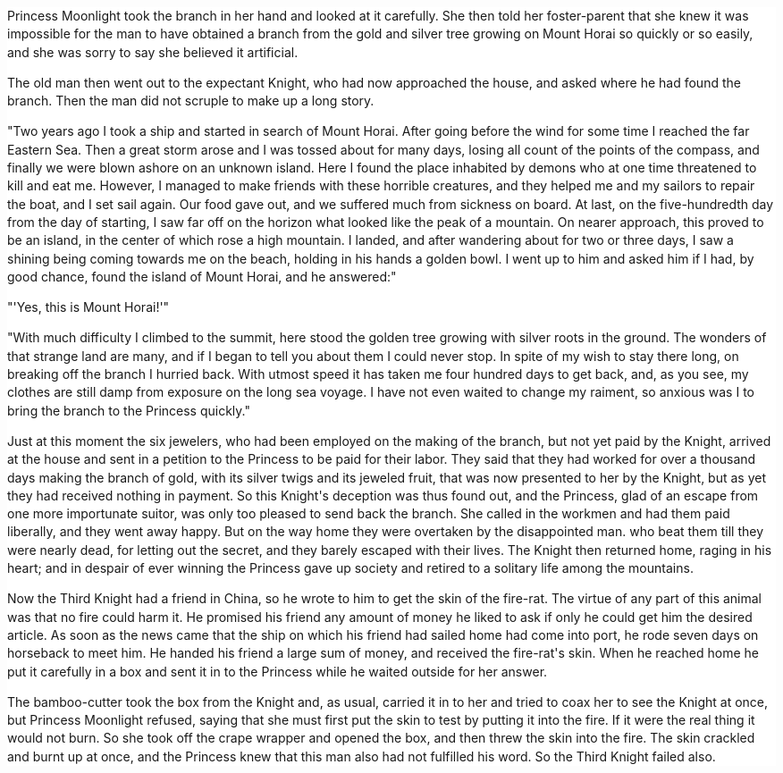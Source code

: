 Princess Moonlight took the branch in her hand and looked at it carefully. She then told her foster-parent that she knew it was impossible for the man to have obtained a branch from the gold and silver tree growing on Mount Horai so quickly or so easily, and she was sorry to say she believed it artificial.

The old man then went out to the expectant Knight, who had now approached the house, and asked where he had found the branch. Then the man did not scruple to make up a long story.

"Two years ago I took a ship and started in search of Mount Horai. After going before the wind for some time I reached the far Eastern Sea. Then a great storm arose and I was tossed about for many days, losing all count of the points of the compass, and finally we were blown ashore on an unknown island. Here I found the place inhabited by demons who at one time threatened to kill and eat me. However, I managed to make friends with these horrible creatures, and they helped me and my sailors to repair the boat, and I set sail again. Our food gave out, and we suffered much from sickness on board. At last, on the five-hundredth day from the day of starting, I saw far off on the horizon what looked like the peak of a mountain. On nearer approach, this proved to be an island, in the center of which rose a high mountain. I landed, and after wandering about for two or three days, I saw a shining being coming towards me on the beach, holding in his hands a golden bowl. I went up to him and asked him if I had, by good chance, found the island of Mount Horai, and he answered:"

"'Yes, this is Mount Horai!'"

"With much difficulty I climbed to the summit, here stood the golden tree growing with silver roots in the ground. The wonders of that strange land are many, and if I began to tell you about them I could never stop. In spite of my wish to stay there long, on breaking off the branch I hurried back. With utmost speed it has taken me four hundred days to get back, and, as you see, my clothes are still damp from exposure on the long sea voyage. I have not even waited to change my raiment, so anxious was I to bring the branch to the Princess quickly."

Just at this moment the six jewelers, who had been employed on the making of the branch, but not yet paid by the Knight, arrived at the house and sent in a petition to the Princess to be paid for their labor. They said that they had worked for over a thousand days making the branch of gold, with its silver twigs and its jeweled fruit, that was now presented to her by the Knight, but as yet they had received nothing in payment. So this Knight's deception was thus found out, and the Princess, glad of an escape from one more importunate suitor, was only too pleased to send back the branch. She called in the workmen and had them paid liberally, and they went away happy. But on the way home they were overtaken by the disappointed man. who beat them till they were nearly dead, for letting out the secret, and they barely escaped with their lives. The Knight then returned home, raging in his heart; and in despair of ever winning the Princess gave up society and retired to a solitary life among the mountains.

Now the Third Knight had a friend in China, so he wrote to him to get the skin of the fire-rat. The virtue of any part of this animal was that no fire could harm it. He promised his friend any amount of money he liked to ask if only he could get him the desired article. As soon as the news came that the ship on which his friend had sailed home had come into port, he rode seven days on horseback to meet him. He handed his friend a large sum of money, and received the fire-rat's skin. When he reached home he put it carefully in a box and sent it in to the Princess while he waited outside for her answer.

The bamboo-cutter took the box from the Knight and, as usual, carried it in to her and tried to coax her to see the Knight at once, but Princess Moonlight refused, saying that she must first put the skin to test by putting it into the fire. If it were the real thing it would not burn. So she took off the crape wrapper and opened the box, and then threw the skin into the fire. The skin crackled and burnt up at once, and the Princess knew that this man also had not fulfilled his word. So the Third Knight failed also.
